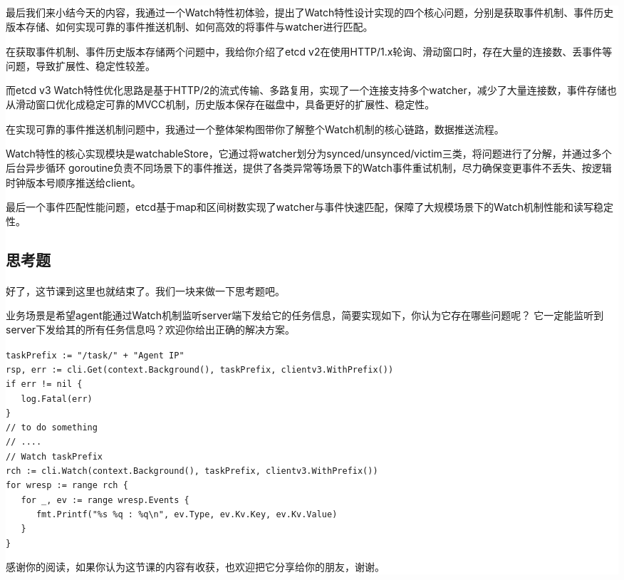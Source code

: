 最后我们来小结今天的内容，我通过一个Watch特性初体验，提出了Watch特性设计实现的四个核心问题，分别是获取事件机制、事件历史版本存储、如何实现可靠的事件推送机制、如何高效的将事件与watcher进行匹配。

在获取事件机制、事件历史版本存储两个问题中，我给你介绍了etcd v2在使用HTTP/1.x轮询、滑动窗口时，存在大量的连接数、丢事件等问题，导致扩展性、稳定性较差。

而etcd v3 Watch特性优化思路是基于HTTP/2的流式传输、多路复用，实现了一个连接支持多个watcher，减少了大量连接数，事件存储也从滑动窗口优化成稳定可靠的MVCC机制，历史版本保存在磁盘中，具备更好的扩展性、稳定性。

在实现可靠的事件推送机制问题中，我通过一个整体架构图带你了解整个Watch机制的核心链路，数据推送流程。

Watch特性的核心实现模块是watchableStore，它通过将watcher划分为synced/unsynced/victim三类，将问题进行了分解，并通过多个后台异步循环 goroutine负责不同场景下的事件推送，提供了各类异常等场景下的Watch事件重试机制，尽力确保变更事件不丢失、按逻辑时钟版本号顺序推送给client。

最后一个事件匹配性能问题，etcd基于map和区间树数实现了watcher与事件快速匹配，保障了大规模场景下的Watch机制性能和读写稳定性。

## 思考题

好了，这节课到这里也就结束了。我们一块来做一下思考题吧。

业务场景是希望agent能通过Watch机制监听server端下发给它的任务信息，简要实现如下，你认为它存在哪些问题呢？ 它一定能监听到server下发给其的所有任务信息吗？欢迎你给出正确的解决方案。

```
taskPrefix := "/task/" + "Agent IP"
rsp, err := cli.Get(context.Background(), taskPrefix, clientv3.WithPrefix())
if err != nil {
   log.Fatal(err)
}
// to do something
// ....
// Watch taskPrefix
rch := cli.Watch(context.Background(), taskPrefix, clientv3.WithPrefix())
for wresp := range rch {
   for _, ev := range wresp.Events {
      fmt.Printf("%s %q : %q\n", ev.Type, ev.Kv.Key, ev.Kv.Value)
   }
}

```

感谢你的阅读，如果你认为这节课的内容有收获，也欢迎把它分享给你的朋友，谢谢。
    